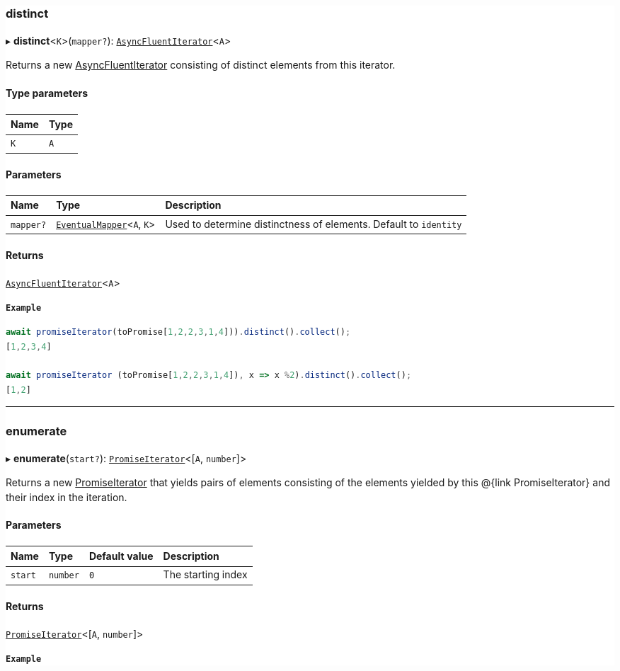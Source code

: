 
### distinct

▸ **distinct**\<`K`\>(`mapper?`): [`AsyncFluentIterator`](AsyncFluentIterator.md)\<`A`\>

Returns a new [AsyncFluentIterator](AsyncFluentIterator.md) consisting of distinct elements from this iterator.

#### Type parameters

| Name | Type |
| :--- | :--- |
| `K`  | `A`  |

#### Parameters

| Name      | Type                                                        | Description                                                                  |
| :-------- | :---------------------------------------------------------- | :--------------------------------------------------------------------------- |
| `mapper?` | [`EventualMapper`](../README.md#eventualmapper)\<`A`, `K`\> | Used to determine distinctness of elements. Default to <code>identity</code> |

#### Returns

[`AsyncFluentIterator`](AsyncFluentIterator.md)\<`A`\>

**`Example`**

```ts
await promiseIterator(toPromise[1,2,2,3,1,4])).distinct().collect();
[1,2,3,4]

await promiseIterator (toPromise[1,2,2,3,1,4]), x => x %2).distinct().collect();
[1,2]
```

---

### enumerate

▸ **enumerate**(`start?`): [`PromiseIterator`](PromiseIterator.md)\<[`A`, `number`]\>

Returns a new [PromiseIterator](PromiseIterator.md) that yields pairs of elements
consisting of the elements yielded by this
@{link PromiseIterator} and their index in the iteration.

#### Parameters

| Name    | Type     | Default value | Description        |
| :------ | :------- | :------------ | :----------------- |
| `start` | `number` | `0`           | The starting index |

#### Returns

[`PromiseIterator`](PromiseIterator.md)\<[`A`, `number`]\>

**`Example`**
